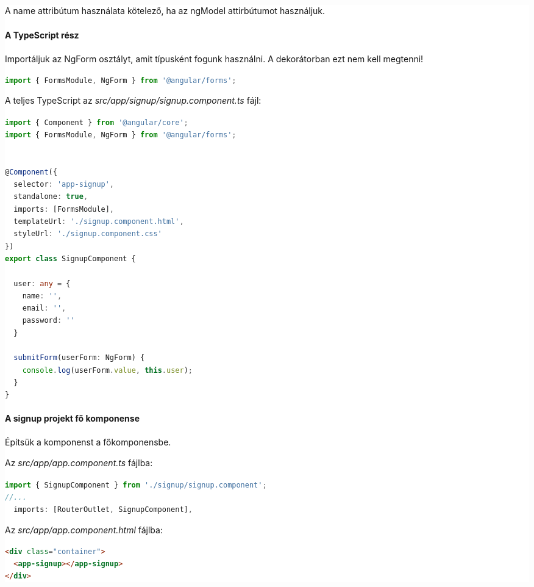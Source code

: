 A name attribútum használata kötelező, ha az ngModel attirbútumot használjuk.

#### A TypeScript rész

Importáljuk az NgForm osztályt, amit típusként fogunk használni. A dekorátorban ezt nem kell megtenni!

```javascript
import { FormsModule, NgForm } from '@angular/forms';
```

A teljes TypeScript az _src/app/signup/signup.component.ts_ fájl:

```typescript
import { Component } from '@angular/core';
import { FormsModule, NgForm } from '@angular/forms';


@Component({
  selector: 'app-signup',
  standalone: true,
  imports: [FormsModule],
  templateUrl: './signup.component.html',
  styleUrl: './signup.component.css'
})
export class SignupComponent {

  user: any = {
    name: '',
    email: '',
    password: ''
  }

  submitForm(userForm: NgForm) {
    console.log(userForm.value, this.user);
  }
}
```

#### A signup projekt fő komponense

Építsük a komponenst a főkomponensbe.

Az _src/app/app.component.ts_ fájlba:

```typescript
import { SignupComponent } from './signup/signup.component';
//...
  imports: [RouterOutlet, SignupComponent],
```

Az _src/app/app.component.html_ fájlba:

```html
<div class="container">
  <app-signup></app-signup>
</div>
```
